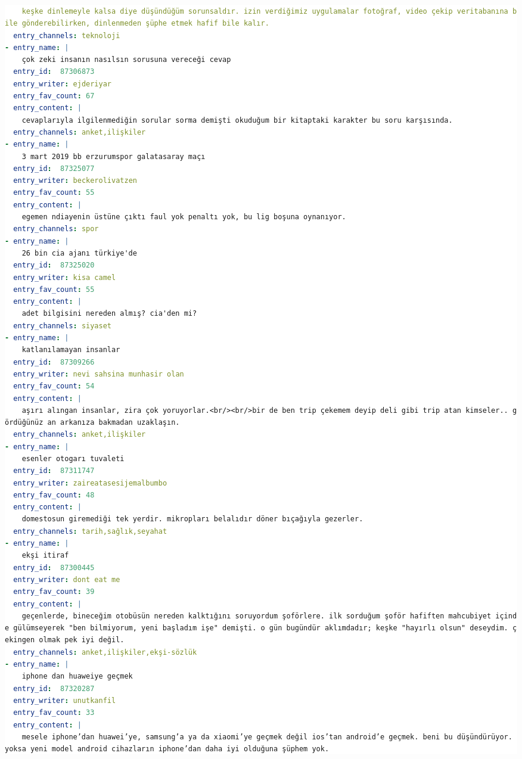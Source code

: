 ```yaml
    keşke dinlemeyle kalsa diye düşündüğüm sorunsaldır. izin verdiğimiz uygulamalar fotoğraf, video çekip veritabanına bile gönderebilirken, dinlenmeden şüphe etmek hafif bile kalır.
  entry_channels: teknoloji
- entry_name: |
    çok zeki insanın nasılsın sorusuna vereceği cevap
  entry_id:  87306873
  entry_writer: ejderiyar
  entry_fav_count: 67
  entry_content: |
    cevaplarıyla ilgilenmediğin sorular sorma demişti okuduğum bir kitaptaki karakter bu soru karşısında.
  entry_channels: anket,ilişkiler
- entry_name: |
    3 mart 2019 bb erzurumspor galatasaray maçı
  entry_id:  87325077
  entry_writer: beckerolivatzen
  entry_fav_count: 55
  entry_content: |
    egemen ndiayenin üstüne çıktı faul yok penaltı yok, bu lig boşuna oynanıyor.
  entry_channels: spor
- entry_name: |
    26 bin cia ajanı türkiye'de
  entry_id:  87325020
  entry_writer: kisa camel
  entry_fav_count: 55
  entry_content: |
    adet bilgisini nereden almış? cia'den mi?
  entry_channels: siyaset
- entry_name: |
    katlanılamayan insanlar
  entry_id:  87309266
  entry_writer: nevi sahsina munhasir olan
  entry_fav_count: 54
  entry_content: |
    aşırı alıngan insanlar, zira çok yoruyorlar.<br/><br/>bir de ben trip çekemem deyip deli gibi trip atan kimseler.. gördüğünüz an arkanıza bakmadan uzaklaşın.
  entry_channels: anket,ilişkiler
- entry_name: |
    esenler otogarı tuvaleti
  entry_id:  87311747
  entry_writer: zaireatasesijemalbumbo
  entry_fav_count: 48
  entry_content: |
    domestosun giremediği tek yerdir. mikropları belalıdır döner bıçağıyla gezerler.
  entry_channels: tarih,sağlık,seyahat
- entry_name: |
    ekşi itiraf
  entry_id:  87300445
  entry_writer: dont eat me
  entry_fav_count: 39
  entry_content: |
    geçenlerde, bineceğim otobüsün nereden kalktığını soruyordum şoförlere. ilk sorduğum şoför hafiften mahcubiyet içinde gülümseyerek "ben bilmiyorum, yeni başladım işe" demişti. o gün bugündür aklımdadır; keşke "hayırlı olsun" deseydim. çekingen olmak pek iyi değil.
  entry_channels: anket,ilişkiler,ekşi-sözlük
- entry_name: |
    iphone dan huaweiye geçmek
  entry_id:  87320287
  entry_writer: unutkanfil
  entry_fav_count: 33
  entry_content: |
    mesele iphone’dan huawei’ye, samsung’a ya da xiaomi’ye geçmek değil ios’tan android’e geçmek. beni bu düşündürüyor. yoksa yeni model android cihazların iphone’dan daha iyi olduğuna şüphem yok.
```